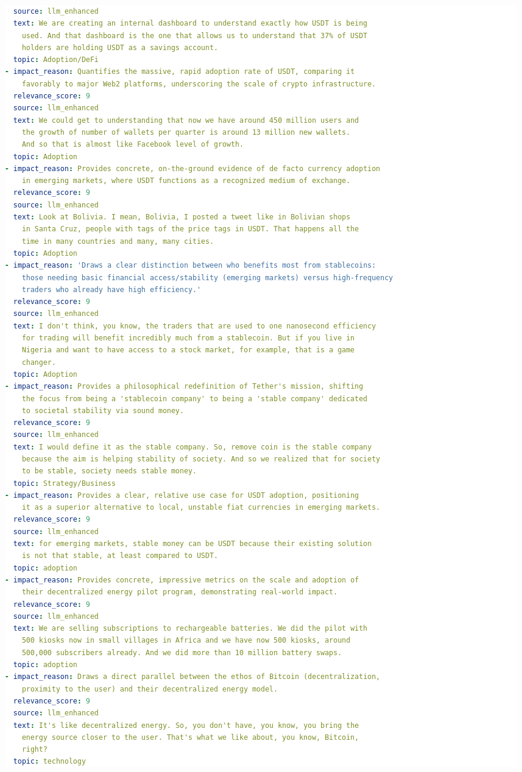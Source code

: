```yaml
  source: llm_enhanced
  text: We are creating an internal dashboard to understand exactly how USDT is being
    used. And that dashboard is the one that allows us to understand that 37% of USDT
    holders are holding USDT as a savings account.
  topic: Adoption/DeFi
- impact_reason: Quantifies the massive, rapid adoption rate of USDT, comparing it
    favorably to major Web2 platforms, underscoring the scale of crypto infrastructure.
  relevance_score: 9
  source: llm_enhanced
  text: We could get to understanding that now we have around 450 million users and
    the growth of number of wallets per quarter is around 13 million new wallets.
    And so that is almost like Facebook level of growth.
  topic: Adoption
- impact_reason: Provides concrete, on-the-ground evidence of de facto currency adoption
    in emerging markets, where USDT functions as a recognized medium of exchange.
  relevance_score: 9
  source: llm_enhanced
  text: Look at Bolivia. I mean, Bolivia, I posted a tweet like in Bolivian shops
    in Santa Cruz, people with tags of the price tags in USDT. That happens all the
    time in many countries and many, many cities.
  topic: Adoption
- impact_reason: 'Draws a clear distinction between who benefits most from stablecoins:
    those needing basic financial access/stability (emerging markets) versus high-frequency
    traders who already have high efficiency.'
  relevance_score: 9
  source: llm_enhanced
  text: I don't think, you know, the traders that are used to one nanosecond efficiency
    for trading will benefit incredibly much from a stablecoin. But if you live in
    Nigeria and want to have access to a stock market, for example, that is a game
    changer.
  topic: Adoption
- impact_reason: Provides a philosophical redefinition of Tether's mission, shifting
    the focus from being a 'stablecoin company' to being a 'stable company' dedicated
    to societal stability via sound money.
  relevance_score: 9
  source: llm_enhanced
  text: I would define it as the stable company. So, remove coin is the stable company
    because the aim is helping stability of society. And so we realized that for society
    to be stable, society needs stable money.
  topic: Strategy/Business
- impact_reason: Provides a clear, relative use case for USDT adoption, positioning
    it as a superior alternative to local, unstable fiat currencies in emerging markets.
  relevance_score: 9
  source: llm_enhanced
  text: for emerging markets, stable money can be USDT because their existing solution
    is not that stable, at least compared to USDT.
  topic: adoption
- impact_reason: Provides concrete, impressive metrics on the scale and adoption of
    their decentralized energy pilot program, demonstrating real-world impact.
  relevance_score: 9
  source: llm_enhanced
  text: We are selling subscriptions to rechargeable batteries. We did the pilot with
    500 kiosks now in small villages in Africa and we have now 500 kiosks, around
    500,000 subscribers already. And we did more than 10 million battery swaps.
  topic: adoption
- impact_reason: Draws a direct parallel between the ethos of Bitcoin (decentralization,
    proximity to the user) and their decentralized energy model.
  relevance_score: 9
  source: llm_enhanced
  text: It's like decentralized energy. So, you don't have, you know, you bring the
    energy source closer to the user. That's what we like about, you know, Bitcoin,
    right?
  topic: technology
```